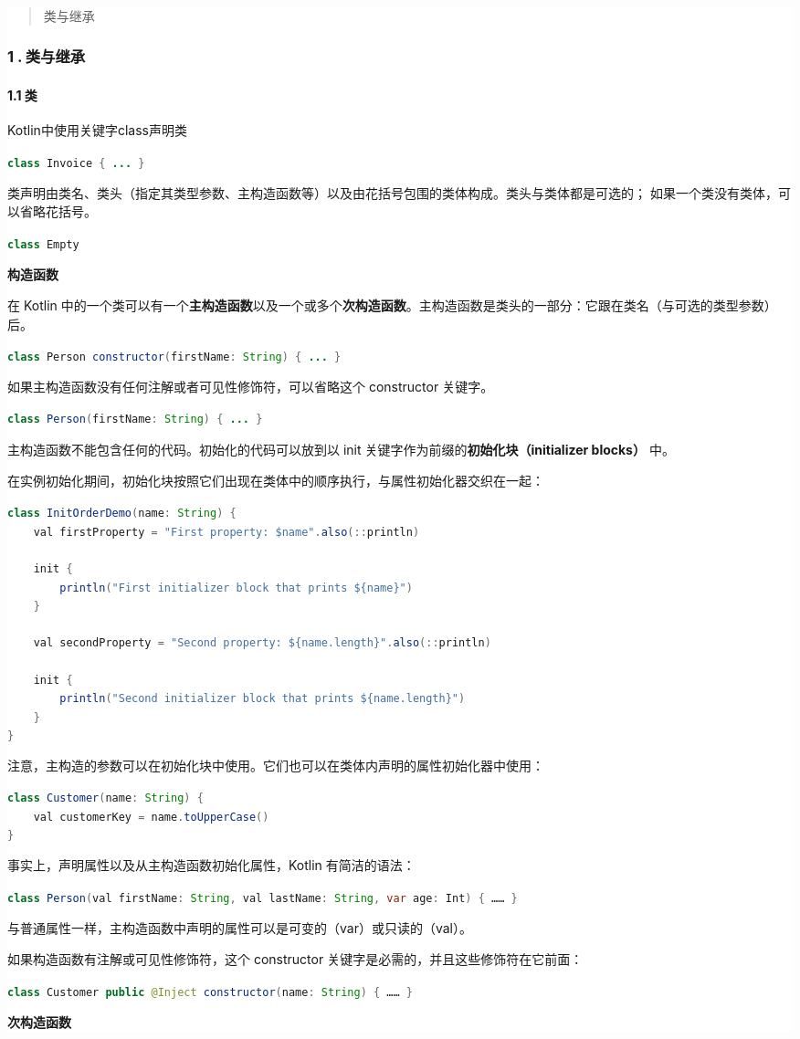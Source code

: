 >类与继承

### 1 . 类与继承
#### 1.1 类
 Kotlin中使用关键字class声明类
 ```java
class Invoice { ... }
```
类声明由类名、类头（指定其类型参数、主构造函数等）以及由花括号包围的类体构成。类头与类体都是可选的； 如果一个类没有类体，可以省略花括号。
```java
class Empty
```

**构造函数**

在 Kotlin 中的一个类可以有一个**主构造函数**以及一个或多个**次构造函数**。主构造函数是类头的一部分：它跟在类名（与可选的类型参数）后。
```java
class Person constructor(firstName: String) { ... }
```
如果主构造函数没有任何注解或者可见性修饰符，可以省略这个 constructor 关键字。
```java
class Person(firstName: String) { ... }
```
主构造函数不能包含任何的代码。初始化的代码可以放到以 init 关键字作为前缀的**初始化块（initializer blocks）** 中。

在实例初始化期间，初始化块按照它们出现在类体中的顺序执行，与属性初始化器交织在一起：
```java
class InitOrderDemo(name: String) {
    val firstProperty = "First property: $name".also(::println)

    init {
        println("First initializer block that prints ${name}")
    }

    val secondProperty = "Second property: ${name.length}".also(::println)

    init {
        println("Second initializer block that prints ${name.length}")
    }
}
```
注意，主构造的参数可以在初始化块中使用。它们也可以在类体内声明的属性初始化器中使用：
```java
class Customer(name: String) {
    val customerKey = name.toUpperCase()
}
```
事实上，声明属性以及从主构造函数初始化属性，Kotlin 有简洁的语法：
```java
class Person(val firstName: String, val lastName: String, var age: Int) { …… }
```
与普通属性一样，主构造函数中声明的属性可以是可变的（var）或只读的（val）。

如果构造函数有注解或可见性修饰符，这个 constructor 关键字是必需的，并且这些修饰符在它前面：
```java
class Customer public @Inject constructor(name: String) { …… }
```
**次构造函数**
